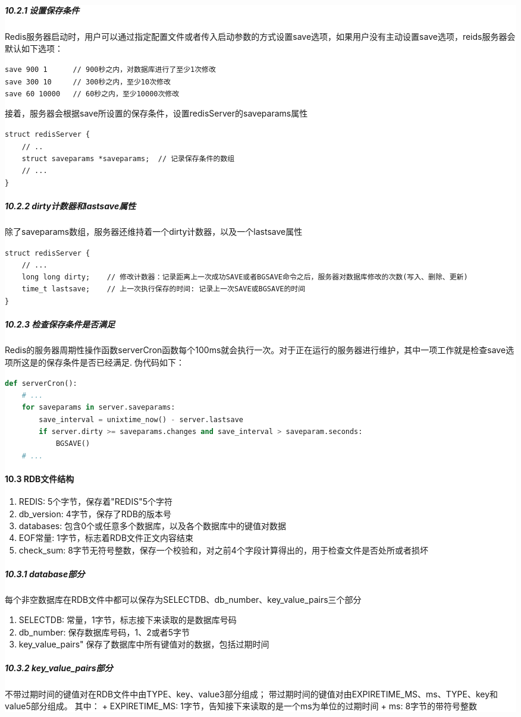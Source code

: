 ##### 10.2.1 设置保存条件
Redis服务器启动时，用户可以通过指定配置文件或者传入启动参数的方式设置save选项，如果用户没有主动设置save选项，reids服务器会默认如下选项：
```
save 900 1      // 900秒之内，对数据库进行了至少1次修改
save 300 10     // 300秒之内，至少10次修改
save 60 10000   // 60秒之内，至少10000次修改
```
接着，服务器会根据save所设置的保存条件，设置redisServer的saveparams属性
```
struct redisServer {
    // ..
    struct saveparams *saveparams;  // 记录保存条件的数组
    // ...
}
```

##### 10.2.2 dirty计数器和lastsave属性
除了saveparams数组，服务器还维持着一个dirty计数器，以及一个lastsave属性
```
struct redisServer {
    // ...
    long long dirty;    // 修改计数器：记录距离上一次成功SAVE或者BGSAVE命令之后，服务器对数据库修改的次数(写入、删除、更新)
    time_t lastsave;    // 上一次执行保存的时间: 记录上一次SAVE或BGSAVE的时间
}
```

##### 10.2.3 检查保存条件是否满足
Redis的服务器周期性操作函数serverCron函数每个100ms就会执行一次。对于正在运行的服务器进行维护，其中一项工作就是检查save选项所这是的保存条件是否已经满足.
伪代码如下：
```py
def serverCron():
    # ...
    for saveparams in server.saveparams:
        save_interval = unixtime_now() - server.lastsave
        if server.dirty >= saveparams.changes and save_interval > saveparam.seconds:
            BGSAVE()
    # ...
```

#### 10.3 RDB文件结构
1. REDIS: 5个字节，保存着"REDIS"5个字符
2. db_version: 4字节，保存了RDB的版本号
3. databases: 包含0个或任意多个数据库，以及各个数据库中的键值对数据
4. EOF常量: 1字节，标志着RDB文件正文内容结束
5. check_sum: 8字节无符号整数，保存一个校验和，对之前4个字段计算得出的，用于检查文件是否处所或者损坏

##### 10.3.1 database部分
每个非空数据库在RDB文件中都可以保存为SELECTDB、db_number、key_value_pairs三个部分
1. SELECTDB: 常量，1字节，标志接下来读取的是数据库号码
2. db_number: 保存数据库号码，1、2或者5字节
3. key_value_pairs" 保存了数据库中所有键值对的数据，包括过期时间

##### 10.3.2 key_value_pairs部分
不带过期时间的键值对在RDB文件中由TYPE、key、value3部分组成；
带过期时间的键值对由EXPIRETIME_MS、ms、TYPE、key和value5部分组成。
其中：
    + EXPIRETIME_MS: 1字节，告知接下来读取的是一个ms为单位的过期时间
    + ms: 8字节的带符号整数
    